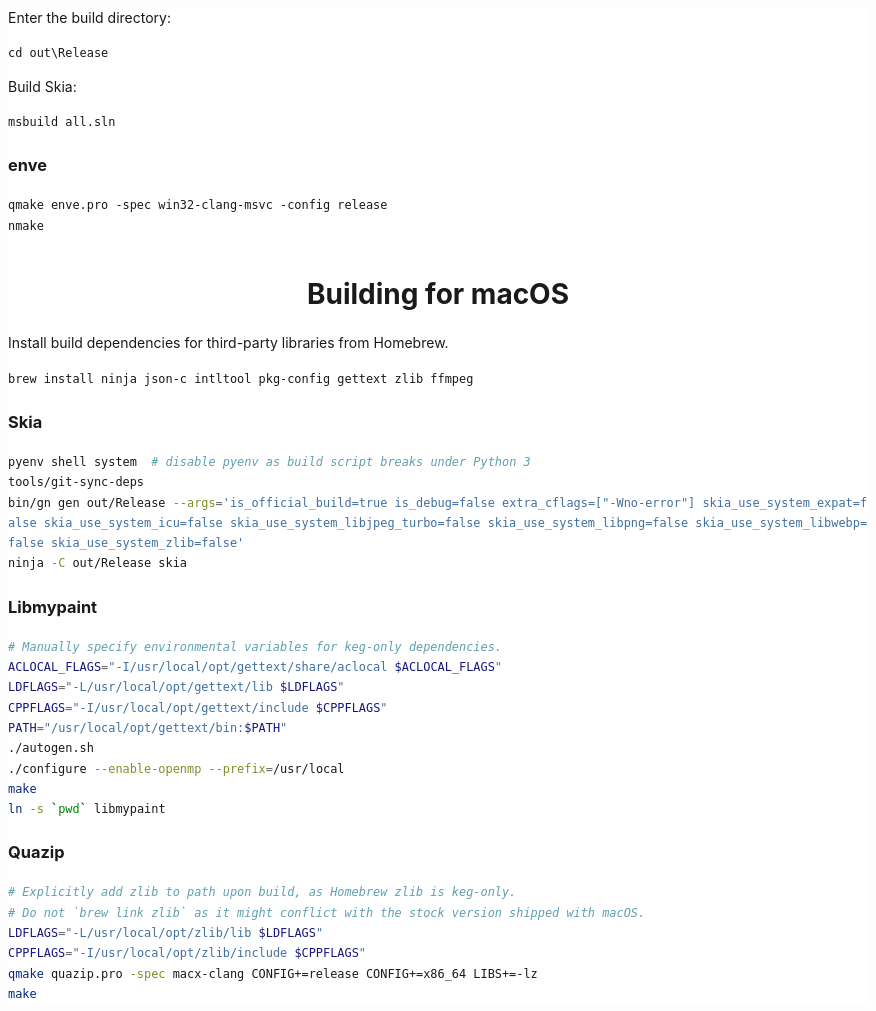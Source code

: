 Enter the build directory:

```
cd out\Release
```

Build Skia:

```
msbuild all.sln
```

### enve

```
qmake enve.pro -spec win32-clang-msvc -config release
nmake
```

<h1 align="center">Building for macOS</h1>

Install build dependencies for third-party libraries from Homebrew.
```sh
brew install ninja json-c intltool pkg-config gettext zlib ffmpeg
```

### Skia

```sh
pyenv shell system  # disable pyenv as build script breaks under Python 3
tools/git-sync-deps
bin/gn gen out/Release --args='is_official_build=true is_debug=false extra_cflags=["-Wno-error"] skia_use_system_expat=false skia_use_system_icu=false skia_use_system_libjpeg_turbo=false skia_use_system_libpng=false skia_use_system_libwebp=false skia_use_system_zlib=false'
ninja -C out/Release skia
```

### Libmypaint

```sh
# Manually specify environmental variables for keg-only dependencies.
ACLOCAL_FLAGS="-I/usr/local/opt/gettext/share/aclocal $ACLOCAL_FLAGS"
LDFLAGS="-L/usr/local/opt/gettext/lib $LDFLAGS"
CPPFLAGS="-I/usr/local/opt/gettext/include $CPPFLAGS"
PATH="/usr/local/opt/gettext/bin:$PATH"
./autogen.sh
./configure --enable-openmp --prefix=/usr/local
make
ln -s `pwd` libmypaint
```

### Quazip

```sh
# Explicitly add zlib to path upon build, as Homebrew zlib is keg-only.
# Do not `brew link zlib` as it might conflict with the stock version shipped with macOS.
LDFLAGS="-L/usr/local/opt/zlib/lib $LDFLAGS"
CPPFLAGS="-I/usr/local/opt/zlib/include $CPPFLAGS"
qmake quazip.pro -spec macx-clang CONFIG+=release CONFIG+=x86_64 LIBS+=-lz
make

```


[A0]: #building-for-linux
[A1]: #skia
[A2]: #libmypaint
[A3]: #gperftools
[A4]: #qt
[A5]: #qscintilla
[A6]: quazip
[A7]: #ffmpeg
[A8]: #other
[A9]: #enve
[A10]: #deploying-for-linux
[B0]: #building-for-windows
[B1]: #visual-studio-community-2017
[B2]: #qt-1
[B3]: #llvm
[B4]: #environment
[B5]: #ffmpeg-and-libmypaint
[B6]: #qscintilla-1
[B7]: #quazip-1
[B8]: #skia-1
[B9]: #enve-1
[C0]: #building-for-macos
[C1]: #skia-2
[C2]: #libmypaint-1
[C3]: #quazip-2
[C4]: #gperftools-1
[C5]: #qscintilla-2
[C6]: #enve-2